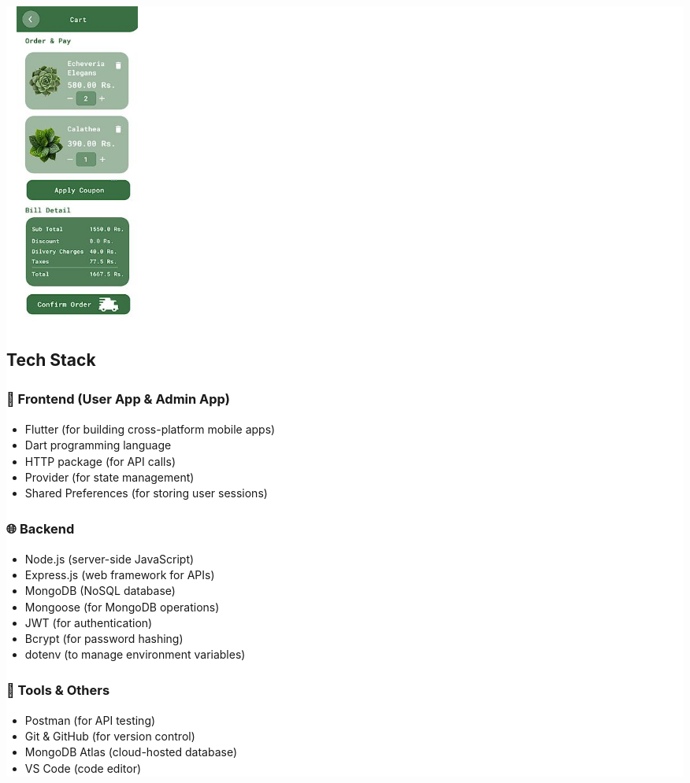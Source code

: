   <img src="https://github.com/Lovejeetsingh2003/Plantopia/blob/main/plantopia_10.jpg" width="180"  height="400"/>
</p>


## Tech Stack

### 📱 Frontend (User App & Admin App)
- Flutter (for building cross-platform mobile apps)
- Dart programming language
- HTTP package (for API calls)
- Provider (for state management)
- Shared Preferences (for storing user sessions)

### 🌐 Backend
- Node.js (server-side JavaScript)
- Express.js (web framework for APIs)
- MongoDB (NoSQL database)
- Mongoose (for MongoDB operations)
- JWT (for authentication)
- Bcrypt (for password hashing)
- dotenv (to manage environment variables)

### 🧪 Tools & Others
- Postman (for API testing)
- Git & GitHub (for version control)
- MongoDB Atlas (cloud-hosted database)
- VS Code (code editor)
